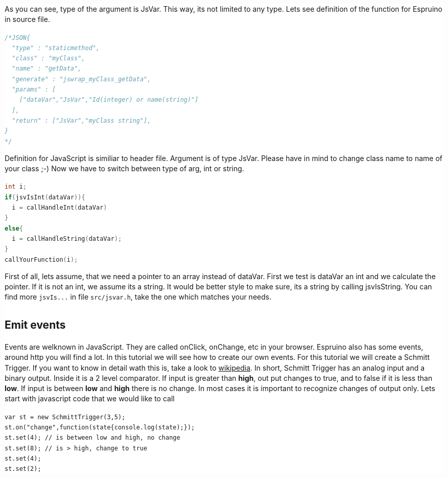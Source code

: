 As you can see, type of the argument is JsVar. This way, its not limited to any type.
Lets see definition of the function for Espruino in source file.

```C
/*JSON{
  "type" : "staticmethod",
  "class" : "myClass",
  "name" : "getData",
  "generate" : "jswrap_myClass_getData",
  "params" : [
    ["dataVar","JsVar","Id(integer) or name(string)"]
  ],
  "return" : ["JsVar","myClass string"],
}
*/
```

Definition for JavaScript is similiar to header file. Argument is of type JsVar. Please have in mind to change class name to name of your class ;-)
Now we have to switch between type of arg, int or string.

```C
int i;
if(jsvIsInt(dataVar)){
  i = callHandleInt(dataVar)
}
else{
  i = callHandleString(dataVar);
}
callYourFunction(i);
```

First of all, lets assume, that we need a pointer to an array instead of dataVar.
First we test is dataVar an int and we calculate the pointer.
If it is not an int, we assume its a string. It would be better style to make sure, its a string by calling jsvIsString. You can find more `jsvIs...` in file `src/jsvar.h`, take the one which matches your needs.


Emit events
-----------

Events are welknown in JavaScript. They are called onClick, onChange, etc in your browser.
Espruino also has some events, around http you will find a lot. In this tutorial we will see how to create our own events.
For this tutorial we will create a Schmitt Trigger. If you want to know in detail wath this is, take a look to [wikipedia](https://en.wikipedia.org/wiki/Schmitt_trigger).
In short, Schmitt Trigger has an analog input and a binary output. Inside it is a 2 level comparator. If input is greater than **high**, out put changes to true, and to false if it is less than **low**. If input is between **low** and **high** there is no change. In most cases it is important to recognize changes of output only.
Lets start with javascript code that we would like to call

```
var st = new SchmittTrigger(3,5);
st.on("change",function(state{console.log(state);});
st.set(4); // is between low and high, no change
st.set(8); // is > high, change to true
st.set(4);
st.set(2);
```
